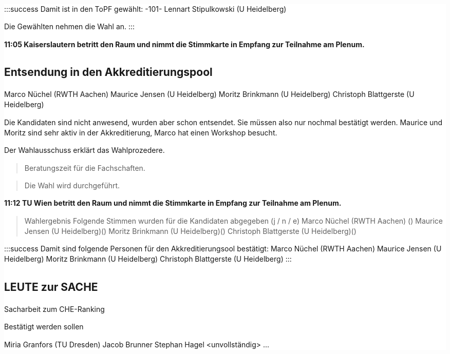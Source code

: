 :::success
Damit ist in den ToPF gewählt:
-101- Lennart Stipulkowski (U Heidelberg)

Die Gewählten nehmen die Wahl an.
:::

**11:05 Kaiserslautern betritt den Raum und nimmt die Stimmkarte in Empfang zur Teilnahme am Plenum.**


## Entsendung in den Akkreditierungspool

Marco Nüchel (RWTH Aachen)
Maurice Jensen (U Heidelberg)
Moritz Brinkmann (U Heidelberg)
Christoph Blattgerste (U Heidelberg)


Die Kandidaten sind nicht anwesend, wurden aber schon entsendet. Sie müssen also nur nochmal bestätigt werden. Maurice und Moritz sind sehr aktiv in der Akkreditierung, Marco hat einen Workshop besucht. 

Der Wahlausschuss erklärt das Wahlprozedere.

> Beratungszeit für die Fachschaften.

> Die Wahl wird durchgeführt.

**11:12 TU Wien betritt den Raum und nimmt die Stimmkarte in Empfang zur Teilnahme am Plenum.**

> Wahlergebnis
> Folgende Stimmen wurden für die Kandidaten abgegeben (j / n / e)
> Marco Nüchel (RWTH Aachen) ()
> Maurice Jensen (U Heidelberg)()
> Moritz Brinkmann (U Heidelberg)()
> Christoph Blattgerste (U Heidelberg)()

:::success
Damit sind folgende Personen für den Akkreditierungsool bestätigt:
Marco Nüchel (RWTH Aachen)
Maurice Jensen (U Heidelberg)
Moritz Brinkmann (U Heidelberg)
Christoph Blattgerste (U Heidelberg)
:::





## LEUTE zur SACHE
Sacharbeit zum CHE-Ranking

Bestätigt werden sollen

Miria Granfors (TU Dresden)
Jacob Brunner
Stephan Hagel
<unvollständig>
... 
